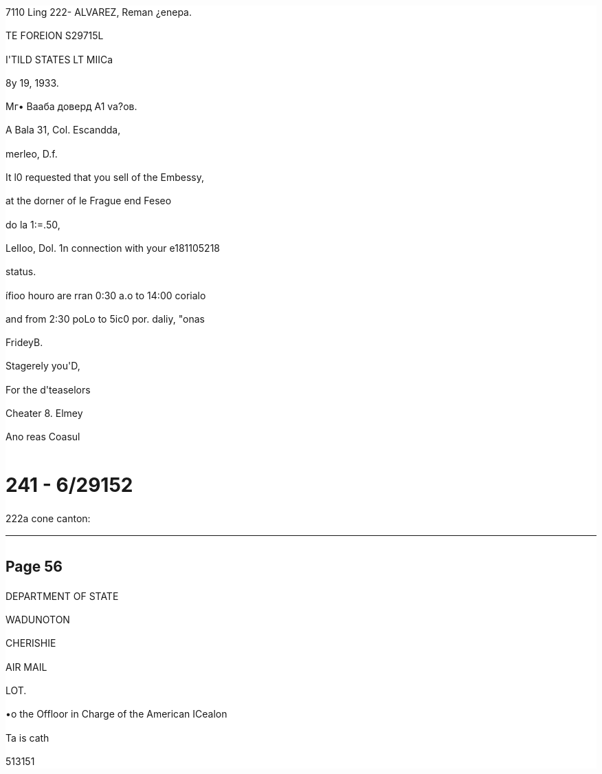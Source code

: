 7110 Ling 222- ALVAREZ, Reman ¿enepa.

TE FOREION S29715L

I'TILD STATES LT MIICa

8y 19, 1933.

Мг• Вааба доверд A1 va?ов.

A Bala 31, Col. Escandda,

merleo, D.f.

It l0 requested that you sell of the Embessy,

at the dorner of le Frague end Feseo

do la 1:=.50,

LeIloo, Dol. 1n connection with your e181105218

status.

ífioo houro are rran 0:30 a.o to 14:00 corialo

and from 2:30 poLo to 5ic0 por. daliy, "onas

FrideyB.

Stagerely you'D,

For the d'teaselors

Cheater 8. Elmey

Ano reas Coasul

# 241 - 6/29152

222a cone canton:

---

## Page 56

DEPARTMENT OF STATE

WADUNOTON

CHERISHIE

AIR MAIL

LOT.

•o the Offloor in Charge of the American ICealon

Ta is cath

513151
